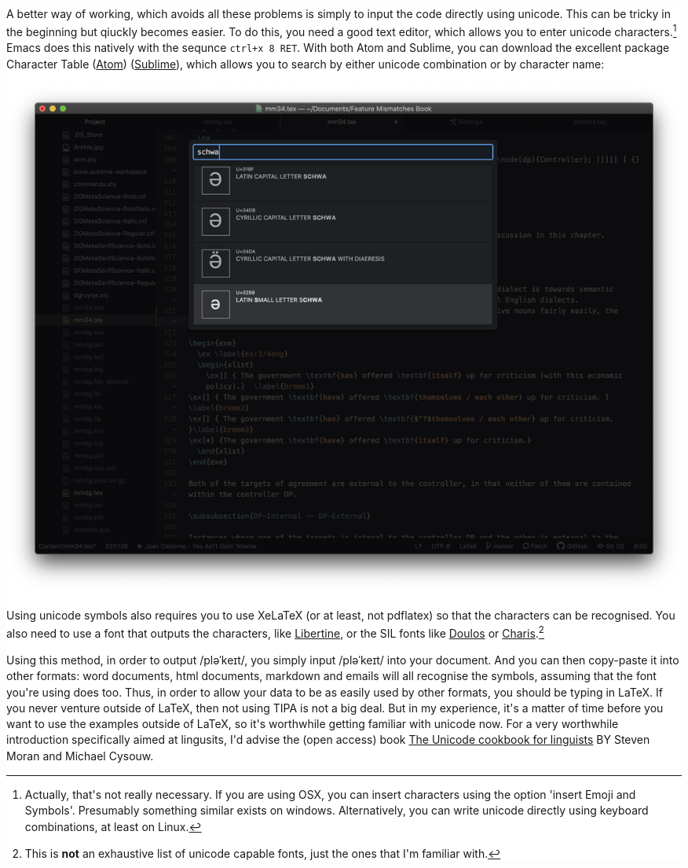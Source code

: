 A better way of working, which avoids all these problems is simply to input the code directly using unicode.
This can be tricky in the beginning but qiuckly becomes easier.
To do this, you need a good text editor, which allows you to enter unicode characters.[^unicode]
Emacs does this natively with the sequnce `ctrl+x 8 RET`.
With both Atom and Sublime, you can download the excellent package Character Table ([Atom](https://atom.io/packages/character-table)) ([Sublime](https://packagecontrol.io/packages/Character%20Table)), which allows you to search by either unicode combination or by character name:

![unicode search in atom](/assets/img/unicode_search.png)

Using unicode symbols also requires you to use XeLaTeX (or at least, not pdflatex) so that the characters can be recognised.
You also need to use a font that outputs the characters, like [Libertine](http://libertine-fonts.org/), or the SIL fonts like [Doulos](https://software.sil.org/doulos/) or [Charis](https://software.sil.org/charis/).[^fonts]

Using this method, in order to output /pləˈkeɪt/, you simply input /pləˈkeɪt/ into your document.
And you can then copy-paste it into other formats: word documents, html documents, markdown and emails will all recognise the symbols, assuming that the font you're using does too.
Thus, in order to allow your data to be as easily used by other formats, you should be typing in LaTeX.
If you never venture outside of LaTeX, then not using TIPA is not a big deal.
But in my experience, it's a matter of time before you want to use the examples outside of LaTeX, so it's worthwhile getting familiar with unicode now.
For a very worthwhile introduction specifically aimed at lingusits, I'd advise the (open access) book [The Unicode cookbook for linguists](http://langsci-press.org/catalog/book/176) BY Steven Moran and Michael Cysouw.


[^TIPA]: Aside from the difficulty it causes using XeLaTeX.
[^unicode]: Actually, that's not really necessary. If you are using OSX, you can insert characters using the option 'insert Emoji and Symbols'. Presumably something similar exists on windows. Alternatively, you can write unicode directly using keyboard combinations, at least on Linux.
[^fonts]: This is **not** an exhaustive list of unicode capable fonts, just the ones that I'm familiar with.
[^maclibrary]: It's needlessly slightly more complicated on OSX. You need the file directory `USER > Library > texmf > tex > latex > local`, and for reasons I don't understand, Apple treats each user's Library file as a hidden one. You can get there from the finder by following `Go > Home` in the menu (or hit `command + shift + b`), which will take you to the user directory. Then, type `command + shift + .` to show hidden files. Make the directory `texmf > tex > latex > local` there, and anything you put there should be visible to LaTeX.
[^overleaf]: Overleaf is actually based on git, or was, I believe.
[^githubtutorial]: Github for instance, while a wonderful service, really needs a tutorial that doesn't try to pack everything into one go.